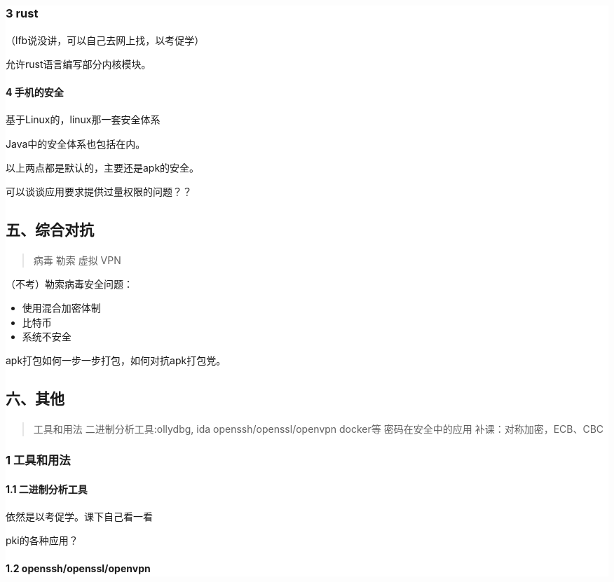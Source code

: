 ### 3 rust

（lfb说没讲，可以自己去网上找，以考促学）

允许rust语言编写部分内核模块。

#### 4 手机的安全

基于Linux的，linux那一套安全体系

Java中的安全体系也包括在内。

以上两点都是默认的，主要还是apk的安全。

可以谈谈应用要求提供过量权限的问题？？







## 五、综合对抗

> 病毒
> 勒索
> 虚拟  VPN



（不考）勒索病毒安全问题：

- 使用混合加密体制
- 比特币
- 系统不安全



apk打包如何一步一步打包，如何对抗apk打包党。



## 六、其他

>    工具和用法
>         二进制分析工具:ollydbg, ida
>         openssh/openssl/openvpn
>         docker等
>     密码在安全中的应用
>         补课：对称加密，ECB、CBC

### 1 工具和用法

#### 1.1 二进制分析工具

依然是以考促学。课下自己看一看

pki的各种应用？

#### 1.2 openssh/openssl/openvpn 
